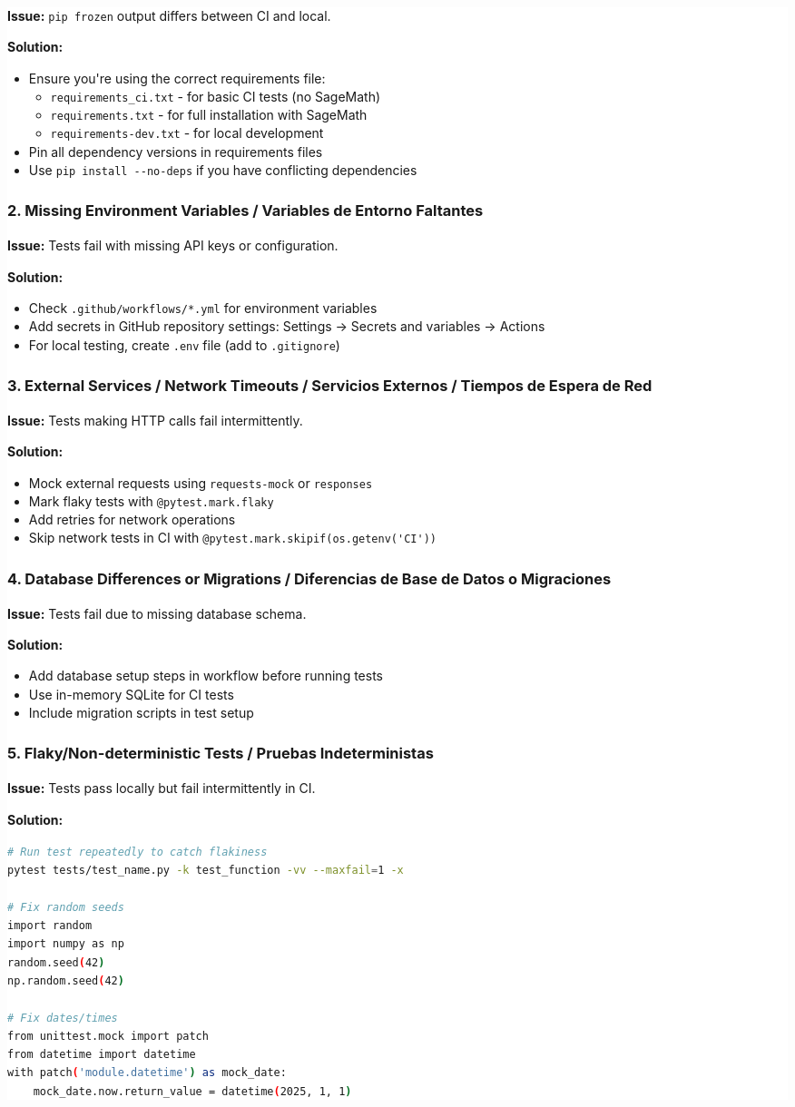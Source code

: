 **Issue:** `pip frozen` output differs between CI and local.

**Solution:**
- Ensure you're using the correct requirements file:
  - `requirements_ci.txt` - for basic CI tests (no SageMath)
  - `requirements.txt` - for full installation with SageMath
  - `requirements-dev.txt` - for local development
- Pin all dependency versions in requirements files
- Use `pip install --no-deps` if you have conflicting dependencies

### 2. Missing Environment Variables / Variables de Entorno Faltantes

**Issue:** Tests fail with missing API keys or configuration.

**Solution:**
- Check `.github/workflows/*.yml` for environment variables
- Add secrets in GitHub repository settings: Settings → Secrets and variables → Actions
- For local testing, create `.env` file (add to `.gitignore`)

### 3. External Services / Network Timeouts / Servicios Externos / Tiempos de Espera de Red

**Issue:** Tests making HTTP calls fail intermittently.

**Solution:**
- Mock external requests using `requests-mock` or `responses`
- Mark flaky tests with `@pytest.mark.flaky`
- Add retries for network operations
- Skip network tests in CI with `@pytest.mark.skipif(os.getenv('CI'))`

### 4. Database Differences or Migrations / Diferencias de Base de Datos o Migraciones

**Issue:** Tests fail due to missing database schema.

**Solution:**
- Add database setup steps in workflow before running tests
- Use in-memory SQLite for CI tests
- Include migration scripts in test setup

### 5. Flaky/Non-deterministic Tests / Pruebas Indeterministas

**Issue:** Tests pass locally but fail intermittently in CI.

**Solution:**
```bash
# Run test repeatedly to catch flakiness
pytest tests/test_name.py -k test_function -vv --maxfail=1 -x

# Fix random seeds
import random
import numpy as np
random.seed(42)
np.random.seed(42)

# Fix dates/times
from unittest.mock import patch
from datetime import datetime
with patch('module.datetime') as mock_date:
    mock_date.now.return_value = datetime(2025, 1, 1)
```
